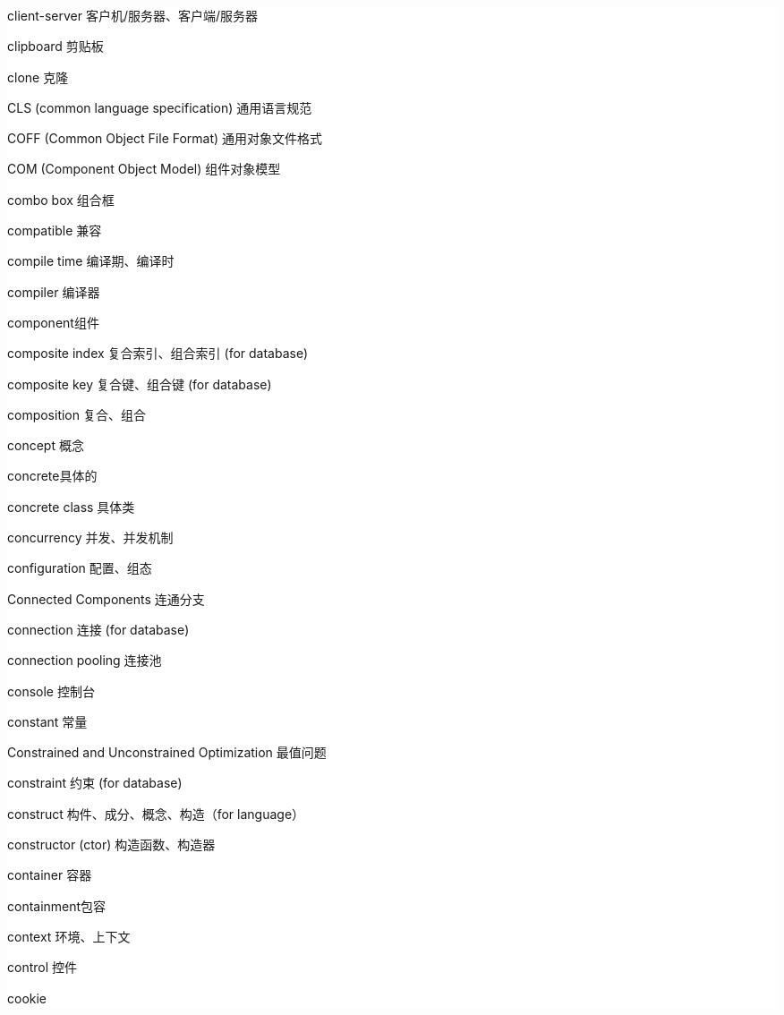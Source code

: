client-server 客户机/服务器、客户端/服务器

clipboard 剪贴板

clone 克隆

CLS (common language specification) 通用语言规范


COFF (Common Object File Format) 通用对象文件格式

COM (Component Object Model) 组件对象模型

combo box 组合框

compatible 兼容

compile time 编译期、编译时

compiler 编译器

component组件

composite index 复合索引、组合索引 (for database)

composite key 复合键、组合键 (for database)

composition 复合、组合

concept 概念

concrete具体的

concrete class 具体类

concurrency 并发、并发机制

configuration 配置、组态

Connected Components 连通分支

connection 连接 (for database)

connection pooling 连接池

console 控制台

constant 常量

Constrained and Unconstrained Optimization 最值问题

constraint 约束 (for database)

construct 构件、成分、概念、构造（for language）

constructor (ctor) 构造函数、构造器

container 容器

containment包容

context 环境、上下文

control 控件

cookie
